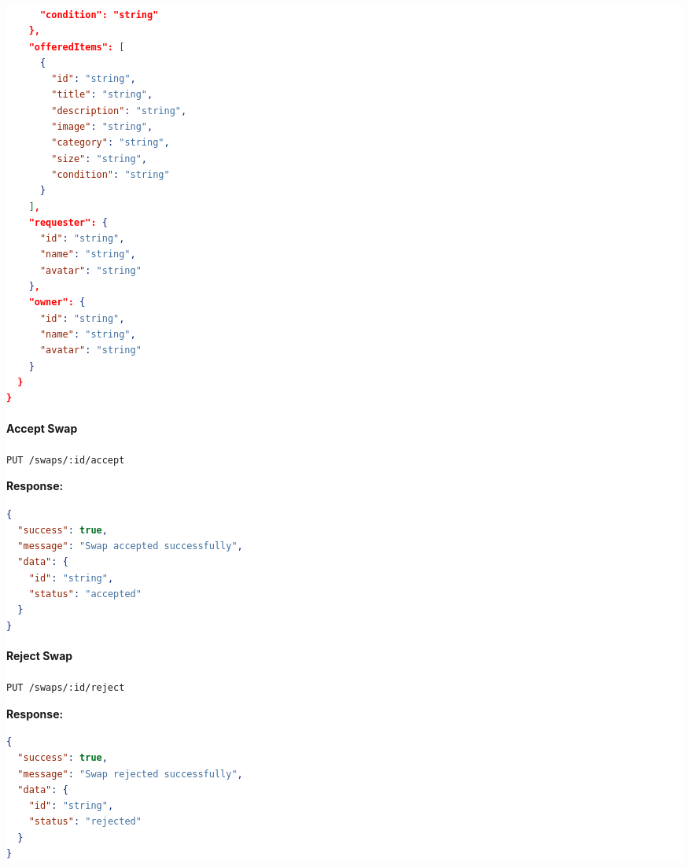 ```json
      "condition": "string"
    },
    "offeredItems": [
      {
        "id": "string",
        "title": "string",
        "description": "string",
        "image": "string",
        "category": "string",
        "size": "string",
        "condition": "string"
      }
    ],
    "requester": {
      "id": "string",
      "name": "string",
      "avatar": "string"
    },
    "owner": {
      "id": "string",
      "name": "string",
      "avatar": "string"
    }
  }
}
```

#### Accept Swap

```
PUT /swaps/:id/accept
```

**Response:**
```json
{
  "success": true,
  "message": "Swap accepted successfully",
  "data": {
    "id": "string",
    "status": "accepted"
  }
}
```

#### Reject Swap

```
PUT /swaps/:id/reject
```

**Response:**
```json
{
  "success": true,
  "message": "Swap rejected successfully",
  "data": {
    "id": "string",
    "status": "rejected"
  }
}
```
